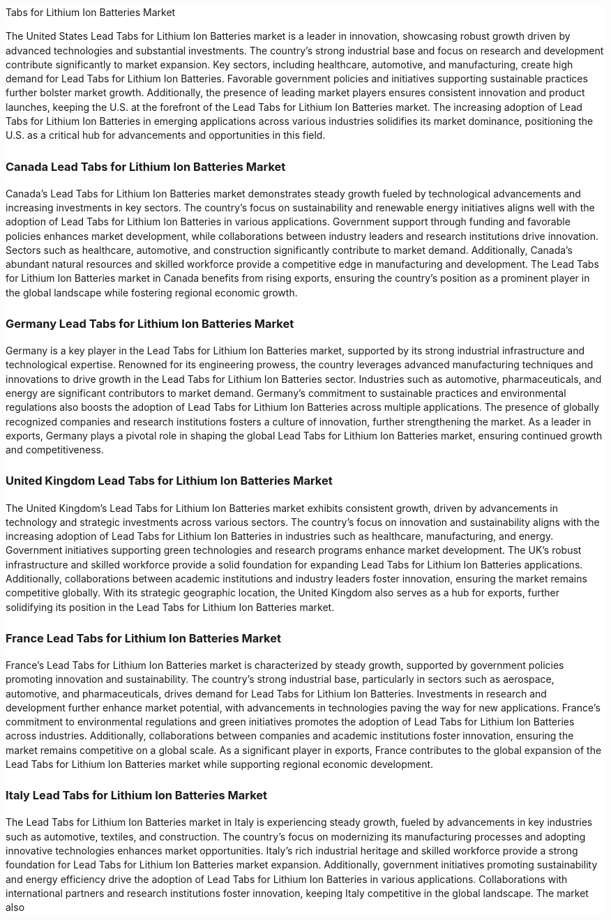 Tabs for Lithium Ion Batteries Market</h3><p>The United States Lead Tabs for Lithium Ion Batteries market is a leader in innovation, showcasing robust growth driven by advanced technologies and substantial investments. The country&rsquo;s strong industrial base and focus on research and development contribute significantly to market expansion. Key sectors, including healthcare, automotive, and manufacturing, create high demand for Lead Tabs for Lithium Ion Batteries. Favorable government policies and initiatives supporting sustainable practices further bolster market growth. Additionally, the presence of leading market players ensures consistent innovation and product launches, keeping the U.S. at the forefront of the Lead Tabs for Lithium Ion Batteries market. The increasing adoption of Lead Tabs for Lithium Ion Batteries in emerging applications across various industries solidifies its market dominance, positioning the U.S. as a critical hub for advancements and opportunities in this field.</p><h3>Canada Lead Tabs for Lithium Ion Batteries Market</h3><p>Canada&rsquo;s Lead Tabs for Lithium Ion Batteries market demonstrates steady growth fueled by technological advancements and increasing investments in key sectors. The country&rsquo;s focus on sustainability and renewable energy initiatives aligns well with the adoption of Lead Tabs for Lithium Ion Batteries in various applications. Government support through funding and favorable policies enhances market development, while collaborations between industry leaders and research institutions drive innovation. Sectors such as healthcare, automotive, and construction significantly contribute to market demand. Additionally, Canada&rsquo;s abundant natural resources and skilled workforce provide a competitive edge in manufacturing and development. The Lead Tabs for Lithium Ion Batteries market in Canada benefits from rising exports, ensuring the country&rsquo;s position as a prominent player in the global landscape while fostering regional economic growth.</p><h3>Germany Lead Tabs for Lithium Ion Batteries Market</h3><p>Germany is a key player in the Lead Tabs for Lithium Ion Batteries market, supported by its strong industrial infrastructure and technological expertise. Renowned for its engineering prowess, the country leverages advanced manufacturing techniques and innovations to drive growth in the Lead Tabs for Lithium Ion Batteries sector. Industries such as automotive, pharmaceuticals, and energy are significant contributors to market demand. Germany&rsquo;s commitment to sustainable practices and environmental regulations also boosts the adoption of Lead Tabs for Lithium Ion Batteries across multiple applications. The presence of globally recognized companies and research institutions fosters a culture of innovation, further strengthening the market. As a leader in exports, Germany plays a pivotal role in shaping the global Lead Tabs for Lithium Ion Batteries market, ensuring continued growth and competitiveness.</p><h3>United Kingdom Lead Tabs for Lithium Ion Batteries Market</h3><p>The United Kingdom&rsquo;s Lead Tabs for Lithium Ion Batteries market exhibits consistent growth, driven by advancements in technology and strategic investments across various sectors. The country&rsquo;s focus on innovation and sustainability aligns with the increasing adoption of Lead Tabs for Lithium Ion Batteries in industries such as healthcare, manufacturing, and energy. Government initiatives supporting green technologies and research programs enhance market development. The UK&rsquo;s robust infrastructure and skilled workforce provide a solid foundation for expanding Lead Tabs for Lithium Ion Batteries applications. Additionally, collaborations between academic institutions and industry leaders foster innovation, ensuring the market remains competitive globally. With its strategic geographic location, the United Kingdom also serves as a hub for exports, further solidifying its position in the Lead Tabs for Lithium Ion Batteries market.</p><h3>France Lead Tabs for Lithium Ion Batteries Market</h3><p>France&rsquo;s Lead Tabs for Lithium Ion Batteries market is characterized by steady growth, supported by government policies promoting innovation and sustainability. The country&rsquo;s strong industrial base, particularly in sectors such as aerospace, automotive, and pharmaceuticals, drives demand for Lead Tabs for Lithium Ion Batteries. Investments in research and development further enhance market potential, with advancements in technologies paving the way for new applications. France&rsquo;s commitment to environmental regulations and green initiatives promotes the adoption of Lead Tabs for Lithium Ion Batteries across industries. Additionally, collaborations between companies and academic institutions foster innovation, ensuring the market remains competitive on a global scale. As a significant player in exports, France contributes to the global expansion of the Lead Tabs for Lithium Ion Batteries market while supporting regional economic development.</p><h3>Italy Lead Tabs for Lithium Ion Batteries Market</h3><p>The Lead Tabs for Lithium Ion Batteries market in Italy is experiencing steady growth, fueled by advancements in key industries such as automotive, textiles, and construction. The country&rsquo;s focus on modernizing its manufacturing processes and adopting innovative technologies enhances market opportunities. Italy&rsquo;s rich industrial heritage and skilled workforce provide a strong foundation for Lead Tabs for Lithium Ion Batteries market expansion. Additionally, government initiatives promoting sustainability and energy efficiency drive the adoption of Lead Tabs for Lithium Ion Batteries in various applications. Collaborations with international partners and research institutions foster innovation, keeping Italy competitive in the global landscape. The market also